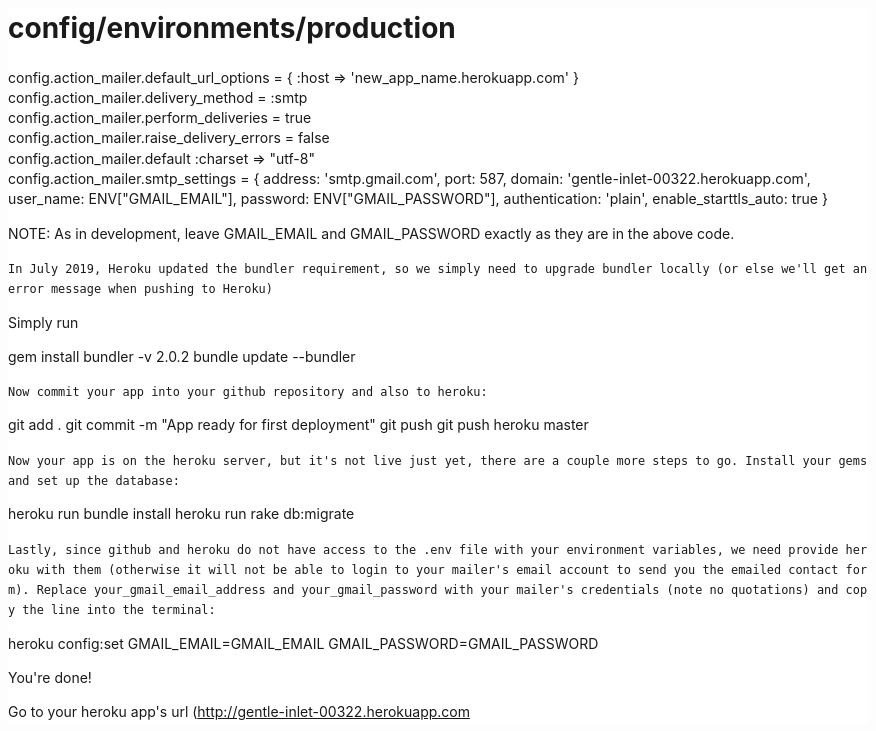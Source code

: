 # config/environments/production

config.action_mailer.default_url_options = { :host => 'new_app_name.herokuapp.com' }  
config.action_mailer.delivery_method = :smtp  
config.action_mailer.perform_deliveries = true  
config.action_mailer.raise_delivery_errors = false  
config.action_mailer.default :charset => "utf-8"  
config.action_mailer.smtp_settings = {
  address:              'smtp.gmail.com',
  port:                 587,
  domain:               'gentle-inlet-00322.herokuapp.com',
  user_name:            ENV["GMAIL_EMAIL"],
  password:             ENV["GMAIL_PASSWORD"],
  authentication:       'plain',
  enable_starttls_auto: true  }

NOTE: As in development, leave GMAIL_EMAIL and GMAIL_PASSWORD exactly as they are in the above code.

    In July 2019, Heroku updated the bundler requirement, so we simply need to upgrade bundler locally (or else we'll get an error message when pushing to Heroku)

Simply run

gem install bundler -v 2.0.2
bundle update --bundler

    Now commit your app into your github repository and also to heroku:

git add . 
git commit -m "App ready for first deployment"
git push
git push heroku master

    Now your app is on the heroku server, but it's not live just yet, there are a couple more steps to go. Install your gems and set up the database:

heroku run bundle install
heroku run rake db:migrate

    Lastly, since github and heroku do not have access to the .env file with your environment variables, we need provide heroku with them (otherwise it will not be able to login to your mailer's email account to send you the emailed contact form). Replace your_gmail_email_address and your_gmail_password with your mailer's credentials (note no quotations) and copy the line into the terminal:

heroku config:set GMAIL_EMAIL=GMAIL_EMAIL GMAIL_PASSWORD=GMAIL_PASSWORD

You're done!

Go to your heroku app's url (http://gentle-inlet-00322.herokuapp.com 
